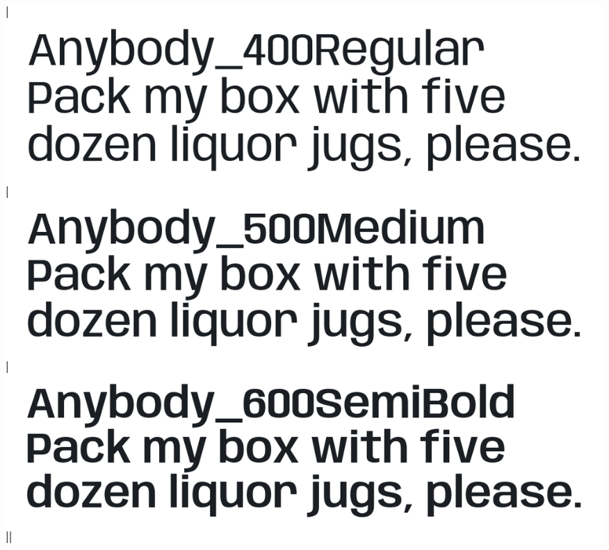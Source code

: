 |![Anybody_400Regular](./Anybody_400Regular.ttf.png)|![Anybody_500Medium](./Anybody_500Medium.ttf.png)|![Anybody_600SemiBold](./Anybody_600SemiBold.ttf.png)||